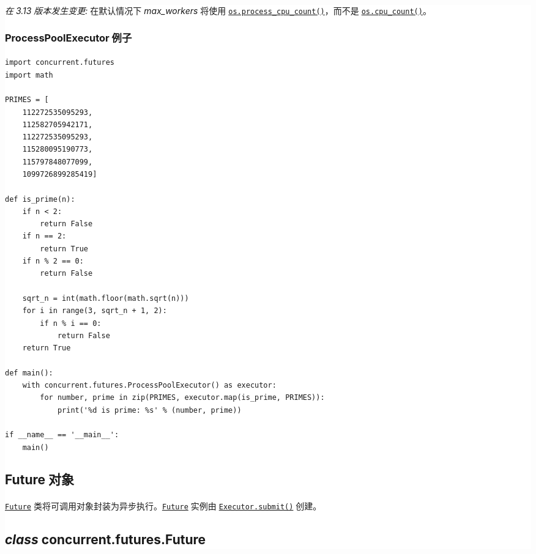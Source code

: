 *在 3.13 版本发生变更:* 在默认情况下 *max_workers* 将使用 [`os.process_cpu_count()`](https://docs.python.org/zh-cn/3.13/library/os.html#os.process_cpu_count)，而不是 [`os.cpu_count()`](https://docs.python.org/zh-cn/3.13/library/os.html#os.cpu_count)。



### ProcessPoolExecutor 例子

```
import concurrent.futures
import math

PRIMES = [
    112272535095293,
    112582705942171,
    112272535095293,
    115280095190773,
    115797848077099,
    1099726899285419]

def is_prime(n):
    if n < 2:
        return False
    if n == 2:
        return True
    if n % 2 == 0:
        return False

    sqrt_n = int(math.floor(math.sqrt(n)))
    for i in range(3, sqrt_n + 1, 2):
        if n % i == 0:
            return False
    return True

def main():
    with concurrent.futures.ProcessPoolExecutor() as executor:
        for number, prime in zip(PRIMES, executor.map(is_prime, PRIMES)):
            print('%d is prime: %s' % (number, prime))

if __name__ == '__main__':
    main()
```

## Future 对象

[`Future`](https://docs.python.org/zh-cn/3.13/library/concurrent.futures.html#concurrent.futures.Future) 类将可调用对象封装为异步执行。[`Future`](https://docs.python.org/zh-cn/3.13/library/concurrent.futures.html#concurrent.futures.Future) 实例由 [`Executor.submit()`](https://docs.python.org/zh-cn/3.13/library/concurrent.futures.html#concurrent.futures.Executor.submit) 创建。

## *class* concurrent.futures.**Future**
